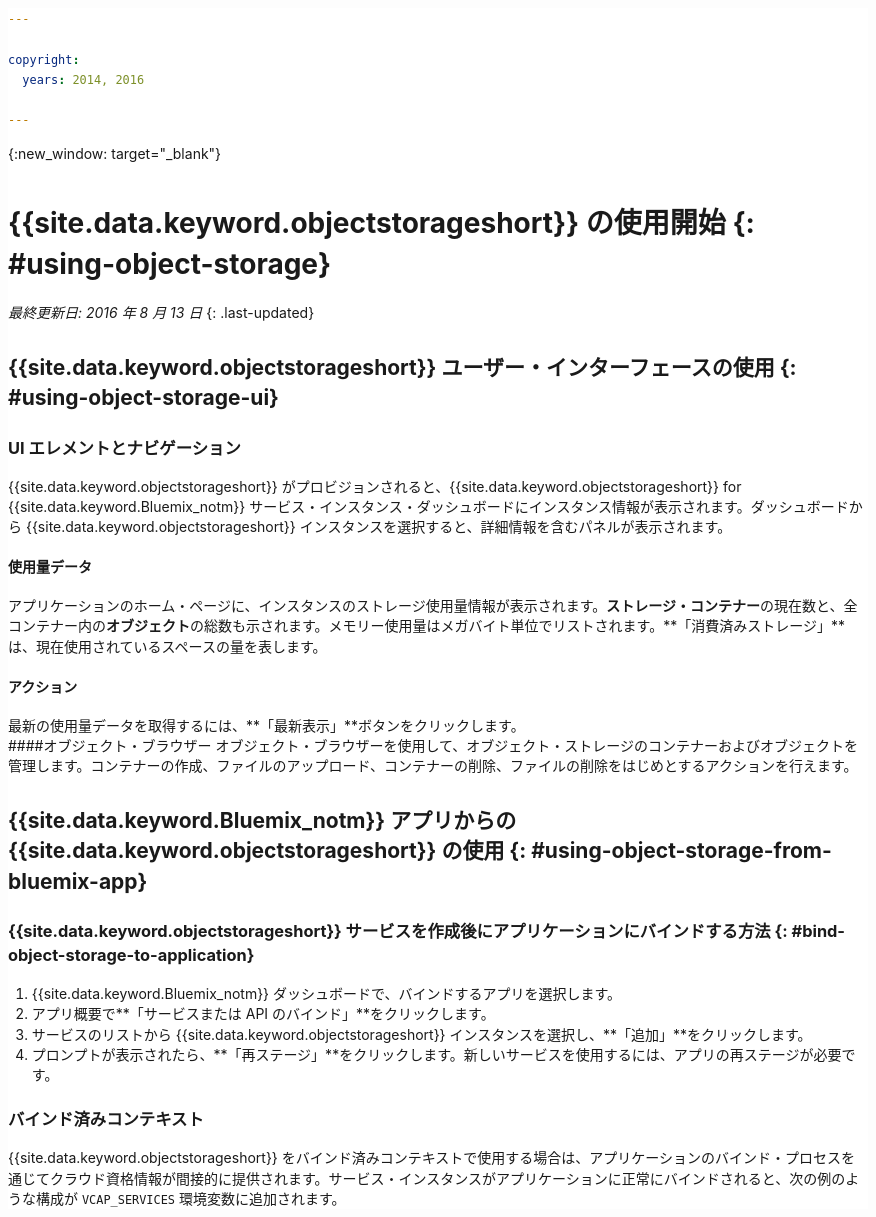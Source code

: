 ```yaml
---

copyright:
  years: 2014, 2016

---
```


{:new_window: target="_blank"}

# {{site.data.keyword.objectstorageshort}} の使用開始 {: #using-object-storage}

*最終更新日: 2016 年 8 月 13 日*
{: .last-updated}


## {{site.data.keyword.objectstorageshort}} ユーザー・インターフェースの使用 {: #using-object-storage-ui}

### UI エレメントとナビゲーション
{{site.data.keyword.objectstorageshort}} がプロビジョンされると、{{site.data.keyword.objectstorageshort}} for {{site.data.keyword.Bluemix_notm}} サービス・インスタンス・ダッシュボードにインスタンス情報が表示されます。ダッシュボードから {{site.data.keyword.objectstorageshort}} インスタンスを選択すると、詳細情報を含むパネルが表示されます。  
#### 使用量データ
アプリケーションのホーム・ページに、インスタンスのストレージ使用量情報が表示されます。**ストレージ・コンテナー**の現在数と、全コンテナー内の**オブジェクト**の総数も示されます。メモリー使用量はメガバイト単位でリストされます。**「消費済みストレージ」**は、現在使用されているスペースの量を表します。
#### アクション
最新の使用量データを取得するには、**「最新表示」**ボタンをクリックします。   
####オブジェクト・ブラウザー
オブジェクト・ブラウザーを使用して、オブジェクト・ストレージのコンテナーおよびオブジェクトを管理します。コンテナーの作成、ファイルのアップロード、コンテナーの削除、ファイルの削除をはじめとするアクションを行えます。


## {{site.data.keyword.Bluemix_notm}} アプリからの {{site.data.keyword.objectstorageshort}} の使用 {: #using-object-storage-from-bluemix-app}

### {{site.data.keyword.objectstorageshort}} サービスを作成後にアプリケーションにバインドする方法 {: #bind-object-storage-to-application}
1.	{{site.data.keyword.Bluemix_notm}} ダッシュボードで、バインドするアプリを選択します。
2.	アプリ概要で**「サービスまたは API のバインド」**をクリックします。
3.	サービスのリストから {{site.data.keyword.objectstorageshort}} インスタンスを選択し、**「追加」**をクリックします。
4.	プロンプトが表示されたら、**「再ステージ」**をクリックします。新しいサービスを使用するには、アプリの再ステージが必要です。

### バインド済みコンテキスト

{{site.data.keyword.objectstorageshort}} をバインド済みコンテキストで使用する場合は、アプリケーションのバインド・プロセスを通じてクラウド資格情報が間接的に提供されます。サービス・インスタンスがアプリケーションに正常にバインドされると、次の例のような構成が `VCAP_SERVICES` 環境変数に追加されます。
